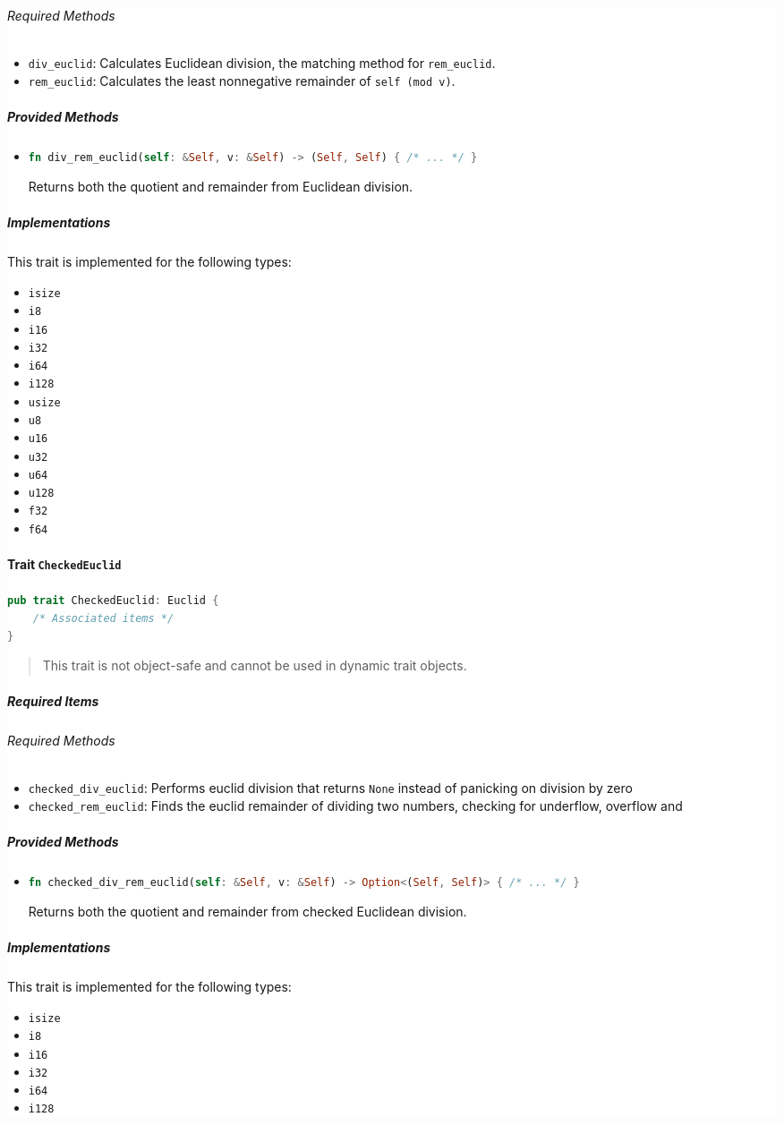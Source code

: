 ###### Required Methods

- `div_euclid`: Calculates Euclidean division, the matching method for `rem_euclid`.
- `rem_euclid`: Calculates the least nonnegative remainder of `self (mod v)`.

##### Provided Methods

- ```rust
  fn div_rem_euclid(self: &Self, v: &Self) -> (Self, Self) { /* ... */ }
  ```
  Returns both the quotient and remainder from Euclidean division.

##### Implementations

This trait is implemented for the following types:

- `isize`
- `i8`
- `i16`
- `i32`
- `i64`
- `i128`
- `usize`
- `u8`
- `u16`
- `u32`
- `u64`
- `u128`
- `f32`
- `f64`

#### Trait `CheckedEuclid`

```rust
pub trait CheckedEuclid: Euclid {
    /* Associated items */
}
```

> This trait is not object-safe and cannot be used in dynamic trait objects.

##### Required Items

###### Required Methods

- `checked_div_euclid`: Performs euclid division that returns `None` instead of panicking on division by zero
- `checked_rem_euclid`: Finds the euclid remainder of dividing two numbers, checking for underflow, overflow and

##### Provided Methods

- ```rust
  fn checked_div_rem_euclid(self: &Self, v: &Self) -> Option<(Self, Self)> { /* ... */ }
  ```
  Returns both the quotient and remainder from checked Euclidean division.

##### Implementations

This trait is implemented for the following types:

- `isize`
- `i8`
- `i16`
- `i32`
- `i64`
- `i128`
  ```